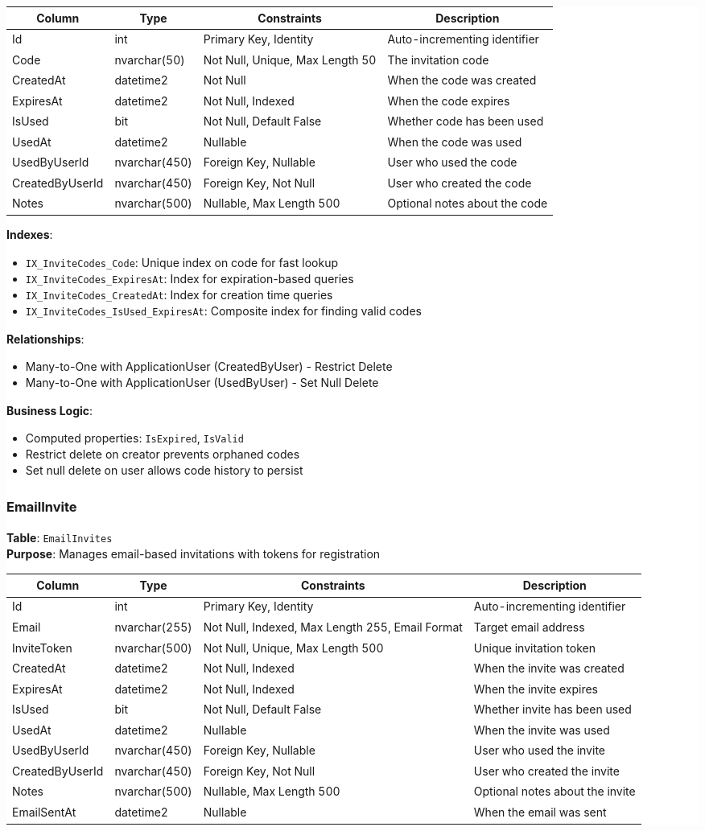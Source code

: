 | Column | Type | Constraints | Description |
|--------|------|-------------|-------------|
| Id | int | Primary Key, Identity | Auto-incrementing identifier |
| Code | nvarchar(50) | Not Null, Unique, Max Length 50 | The invitation code |
| CreatedAt | datetime2 | Not Null | When the code was created |
| ExpiresAt | datetime2 | Not Null, Indexed | When the code expires |
| IsUsed | bit | Not Null, Default False | Whether code has been used |
| UsedAt | datetime2 | Nullable | When the code was used |
| UsedByUserId | nvarchar(450) | Foreign Key, Nullable | User who used the code |
| CreatedByUserId | nvarchar(450) | Foreign Key, Not Null | User who created the code |
| Notes | nvarchar(500) | Nullable, Max Length 500 | Optional notes about the code |

**Indexes**:
- `IX_InviteCodes_Code`: Unique index on code for fast lookup
- `IX_InviteCodes_ExpiresAt`: Index for expiration-based queries
- `IX_InviteCodes_CreatedAt`: Index for creation time queries
- `IX_InviteCodes_IsUsed_ExpiresAt`: Composite index for finding valid codes

**Relationships**:
- Many-to-One with ApplicationUser (CreatedByUser) - Restrict Delete
- Many-to-One with ApplicationUser (UsedByUser) - Set Null Delete

**Business Logic**:
- Computed properties: `IsExpired`, `IsValid`
- Restrict delete on creator prevents orphaned codes
- Set null delete on user allows code history to persist

### EmailInvite

**Table**: `EmailInvites`  
**Purpose**: Manages email-based invitations with tokens for registration

| Column | Type | Constraints | Description |
|--------|------|-------------|-------------|
| Id | int | Primary Key, Identity | Auto-incrementing identifier |
| Email | nvarchar(255) | Not Null, Indexed, Max Length 255, Email Format | Target email address |
| InviteToken | nvarchar(500) | Not Null, Unique, Max Length 500 | Unique invitation token |
| CreatedAt | datetime2 | Not Null, Indexed | When the invite was created |
| ExpiresAt | datetime2 | Not Null, Indexed | When the invite expires |
| IsUsed | bit | Not Null, Default False | Whether invite has been used |
| UsedAt | datetime2 | Nullable | When the invite was used |
| UsedByUserId | nvarchar(450) | Foreign Key, Nullable | User who used the invite |
| CreatedByUserId | nvarchar(450) | Foreign Key, Not Null | User who created the invite |
| Notes | nvarchar(500) | Nullable, Max Length 500 | Optional notes about the invite |
| EmailSentAt | datetime2 | Nullable | When the email was sent |
